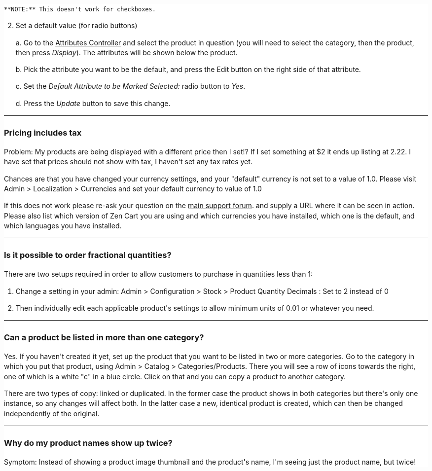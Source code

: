     **NOTE:** This doesn't work for checkboxes.

2. Set a default value (for radio buttons) 

    a. Go to the [Attributes Controller](/user/admin_pages/catalog/attributes_controller/) and select the product in question (you will need to select the category, then the product, then press *Display*).  The attributes will be shown below the product. 

    b. Pick the attribute you want to be the default, and press the Edit button on the right side of that attribute.

    c. Set the *Default Attribute to be Marked Selected:* radio button to *Yes*.

    d. Press the *Update* button to save this change. 
 
---
### Pricing includes tax

Problem: My products are being displayed with a different price then I set!? If I set something at $2 it ends up listing at 2.22. I have set that prices should not show with tax, I haven't set any tax rates yet.

Chances are that you have changed your currency settings, and your "default" currency is not set to a value of 1.0.
Please visit Admin > Localization > Currencies and set your default currency to value of 1.0

If this does not work please re-ask your question on the 
[main support forum](https://www.zen-cart.com/forum.php).
and supply a URL where it can be seen in action.
Please also list which version of Zen Cart you are using and which currencies you have installed, which one is the default,  and which languages you have installed.

---
### Is it possible to order fractional quantities? 
There are two setups required in order to allow customers to purchase in quantities less than 1:

1. Change a setting in your admin:  Admin > Configuration > Stock > Product Quantity Decimals :  Set to 2 instead of 0

2. Then individually edit each applicable product's settings to allow minimum units of 0.01 or whatever you need.

---
### Can a product be listed in more than one category?
Yes. If you haven't created it yet, set up the product that you want to be listed in two or more categories. Go to the category in which you put that product, using Admin > Catalog > Categories/Products.  There you will see a row of icons towards the right, one of which is a white "c" in a blue circle. Click on that and you can copy a product to another category.

There are two types of copy: linked or duplicated. In the former case the product shows in both categories but there's only one instance, so any changes will affect both. In the latter case a new, identical product is created, which can then be changed independently of the original.

---
### Why do my product names show up twice? 
Symptom: Instead of showing a product image thumbnail and the product's name, I'm seeing just the product name, but twice!
